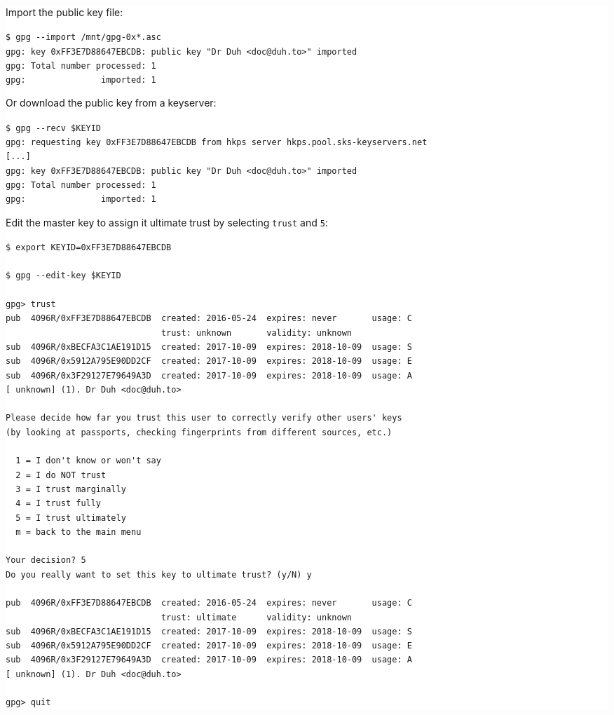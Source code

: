 Import the public key file:

```console
$ gpg --import /mnt/gpg-0x*.asc
gpg: key 0xFF3E7D88647EBCDB: public key "Dr Duh <doc@duh.to>" imported
gpg: Total number processed: 1
gpg:               imported: 1
```

Or download the public key from a keyserver:

```console
$ gpg --recv $KEYID
gpg: requesting key 0xFF3E7D88647EBCDB from hkps server hkps.pool.sks-keyservers.net
[...]
gpg: key 0xFF3E7D88647EBCDB: public key "Dr Duh <doc@duh.to>" imported
gpg: Total number processed: 1
gpg:               imported: 1
```

Edit the master key to assign it ultimate trust by selecting `trust` and `5`:

```console
$ export KEYID=0xFF3E7D88647EBCDB

$ gpg --edit-key $KEYID

gpg> trust
pub  4096R/0xFF3E7D88647EBCDB  created: 2016-05-24  expires: never       usage: C
                               trust: unknown       validity: unknown
sub  4096R/0xBECFA3C1AE191D15  created: 2017-10-09  expires: 2018-10-09  usage: S
sub  4096R/0x5912A795E90DD2CF  created: 2017-10-09  expires: 2018-10-09  usage: E
sub  4096R/0x3F29127E79649A3D  created: 2017-10-09  expires: 2018-10-09  usage: A
[ unknown] (1). Dr Duh <doc@duh.to>

Please decide how far you trust this user to correctly verify other users' keys
(by looking at passports, checking fingerprints from different sources, etc.)

  1 = I don't know or won't say
  2 = I do NOT trust
  3 = I trust marginally
  4 = I trust fully
  5 = I trust ultimately
  m = back to the main menu

Your decision? 5
Do you really want to set this key to ultimate trust? (y/N) y

pub  4096R/0xFF3E7D88647EBCDB  created: 2016-05-24  expires: never       usage: C
                               trust: ultimate      validity: unknown
sub  4096R/0xBECFA3C1AE191D15  created: 2017-10-09  expires: 2018-10-09  usage: S
sub  4096R/0x5912A795E90DD2CF  created: 2017-10-09  expires: 2018-10-09  usage: E
sub  4096R/0x3F29127E79649A3D  created: 2017-10-09  expires: 2018-10-09  usage: A
[ unknown] (1). Dr Duh <doc@duh.to>

gpg> quit
```
